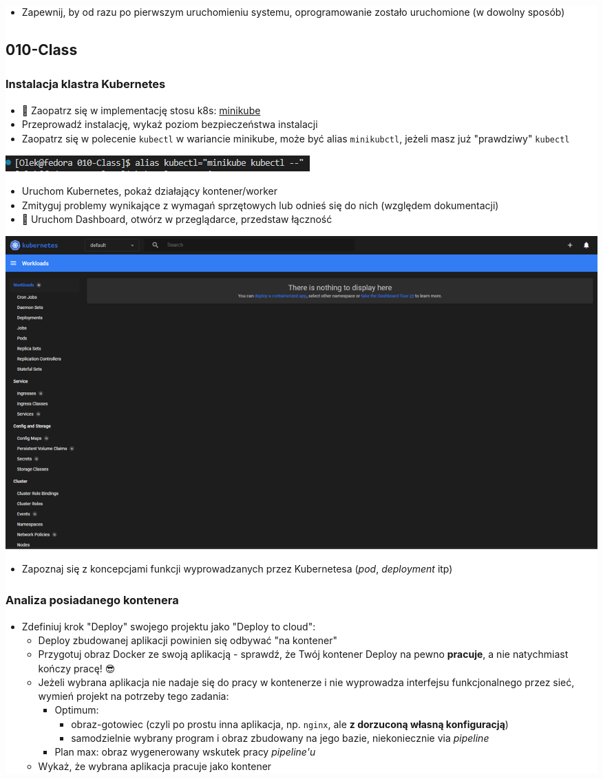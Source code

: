 * Zapewnij, by od razu po pierwszym uruchomieniu systemu, oprogramowanie zostało uruchomione (w dowolny sposób)

## 010-Class

### Instalacja klastra Kubernetes
 * 🌵 Zaopatrz się w implementację stosu k8s: [minikube](https://minikube.sigs.k8s.io/docs/start/)
 * Przeprowadź instalację, wykaż poziom bezpieczeństwa instalacji
 * Zaopatrz się w polecenie `kubectl` w wariancie minikube, może być alias `minikubctl`, jeżeli masz już "prawdziwy" `kubectl`

  ![alt text](image-24.png)

 * Uruchom Kubernetes, pokaż działający kontener/worker
 * Zmityguj problemy wynikające z wymagań sprzętowych lub odnieś się do nich (względem dokumentacji)
 * 🌵 Uruchom Dashboard, otwórz w przeglądarce, przedstaw łączność

  ![alt text](image-23.png)

 * Zapoznaj się z koncepcjami funkcji wyprowadzanych przez Kubernetesa (*pod*, *deployment* itp)
 
### Analiza posiadanego kontenera
 * Zdefiniuj krok "Deploy" swojego projektu jako "Deploy to cloud":
   * Deploy zbudowanej aplikacji powinien się odbywać "na kontener"
   * Przygotuj obraz Docker ze swoją aplikacją - sprawdź, że Twój kontener Deploy na pewno **pracuje**, a nie natychmiast kończy pracę! 😎
   * Jeżeli wybrana aplikacja nie nadaje się do pracy w kontenerze i nie wyprowadza interfejsu funkcjonalnego przez sieć, wymień projekt na potrzeby tego zadania:
     * Optimum:
       * obraz-gotowiec (czyli po prostu inna aplikacja, np. `nginx`, ale **z dorzuconą własną konfiguracją**)
       * samodzielnie wybrany program i obraz zbudowany na jego bazie, niekoniecznie via *pipeline*
     * Plan max: obraz wygenerowany wskutek pracy *pipeline'u*
   * Wykaż, że wybrana aplikacja pracuje jako kontener
